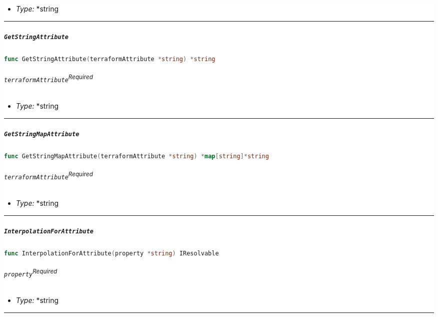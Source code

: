 - *Type:* *string

---

##### `GetStringAttribute` <a name="GetStringAttribute" id="@cdktf/provider-cloudflare.dataCloudflareTurnstileWidget.DataCloudflareTurnstileWidgetFilterOutputReference.getStringAttribute"></a>

```go
func GetStringAttribute(terraformAttribute *string) *string
```

###### `terraformAttribute`<sup>Required</sup> <a name="terraformAttribute" id="@cdktf/provider-cloudflare.dataCloudflareTurnstileWidget.DataCloudflareTurnstileWidgetFilterOutputReference.getStringAttribute.parameter.terraformAttribute"></a>

- *Type:* *string

---

##### `GetStringMapAttribute` <a name="GetStringMapAttribute" id="@cdktf/provider-cloudflare.dataCloudflareTurnstileWidget.DataCloudflareTurnstileWidgetFilterOutputReference.getStringMapAttribute"></a>

```go
func GetStringMapAttribute(terraformAttribute *string) *map[string]*string
```

###### `terraformAttribute`<sup>Required</sup> <a name="terraformAttribute" id="@cdktf/provider-cloudflare.dataCloudflareTurnstileWidget.DataCloudflareTurnstileWidgetFilterOutputReference.getStringMapAttribute.parameter.terraformAttribute"></a>

- *Type:* *string

---

##### `InterpolationForAttribute` <a name="InterpolationForAttribute" id="@cdktf/provider-cloudflare.dataCloudflareTurnstileWidget.DataCloudflareTurnstileWidgetFilterOutputReference.interpolationForAttribute"></a>

```go
func InterpolationForAttribute(property *string) IResolvable
```

###### `property`<sup>Required</sup> <a name="property" id="@cdktf/provider-cloudflare.dataCloudflareTurnstileWidget.DataCloudflareTurnstileWidgetFilterOutputReference.interpolationForAttribute.parameter.property"></a>

- *Type:* *string

---